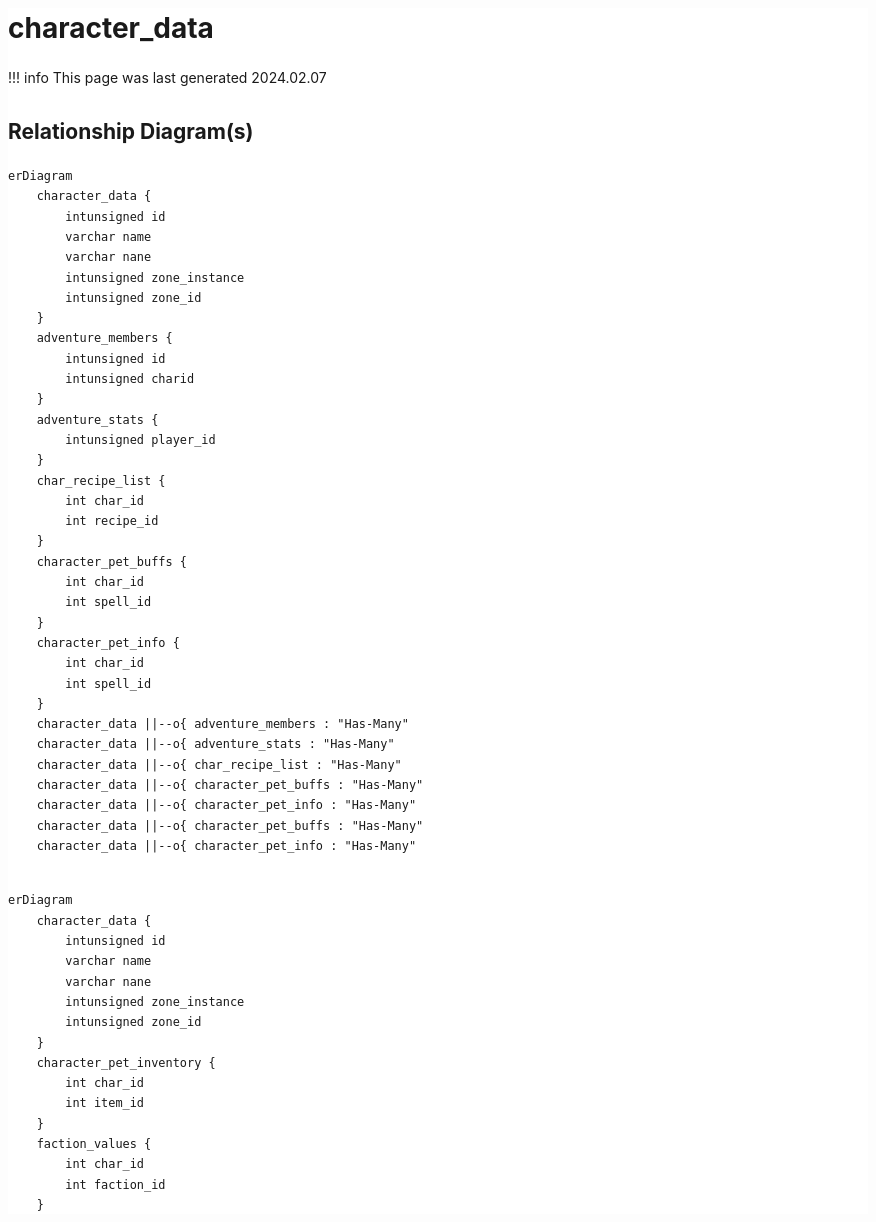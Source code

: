 # character_data

!!! info
	This page was last generated 2024.02.07

## Relationship Diagram(s)

```mermaid
erDiagram
    character_data {
        intunsigned id
        varchar name
        varchar nane
        intunsigned zone_instance
        intunsigned zone_id
    }
    adventure_members {
        intunsigned id
        intunsigned charid
    }
    adventure_stats {
        intunsigned player_id
    }
    char_recipe_list {
        int char_id
        int recipe_id
    }
    character_pet_buffs {
        int char_id
        int spell_id
    }
    character_pet_info {
        int char_id
        int spell_id
    }
    character_data ||--o{ adventure_members : "Has-Many"
    character_data ||--o{ adventure_stats : "Has-Many"
    character_data ||--o{ char_recipe_list : "Has-Many"
    character_data ||--o{ character_pet_buffs : "Has-Many"
    character_data ||--o{ character_pet_info : "Has-Many"
    character_data ||--o{ character_pet_buffs : "Has-Many"
    character_data ||--o{ character_pet_info : "Has-Many"


```

```mermaid
erDiagram
    character_data {
        intunsigned id
        varchar name
        varchar nane
        intunsigned zone_instance
        intunsigned zone_id
    }
    character_pet_inventory {
        int char_id
        int item_id
    }
    faction_values {
        int char_id
        int faction_id
    }
```